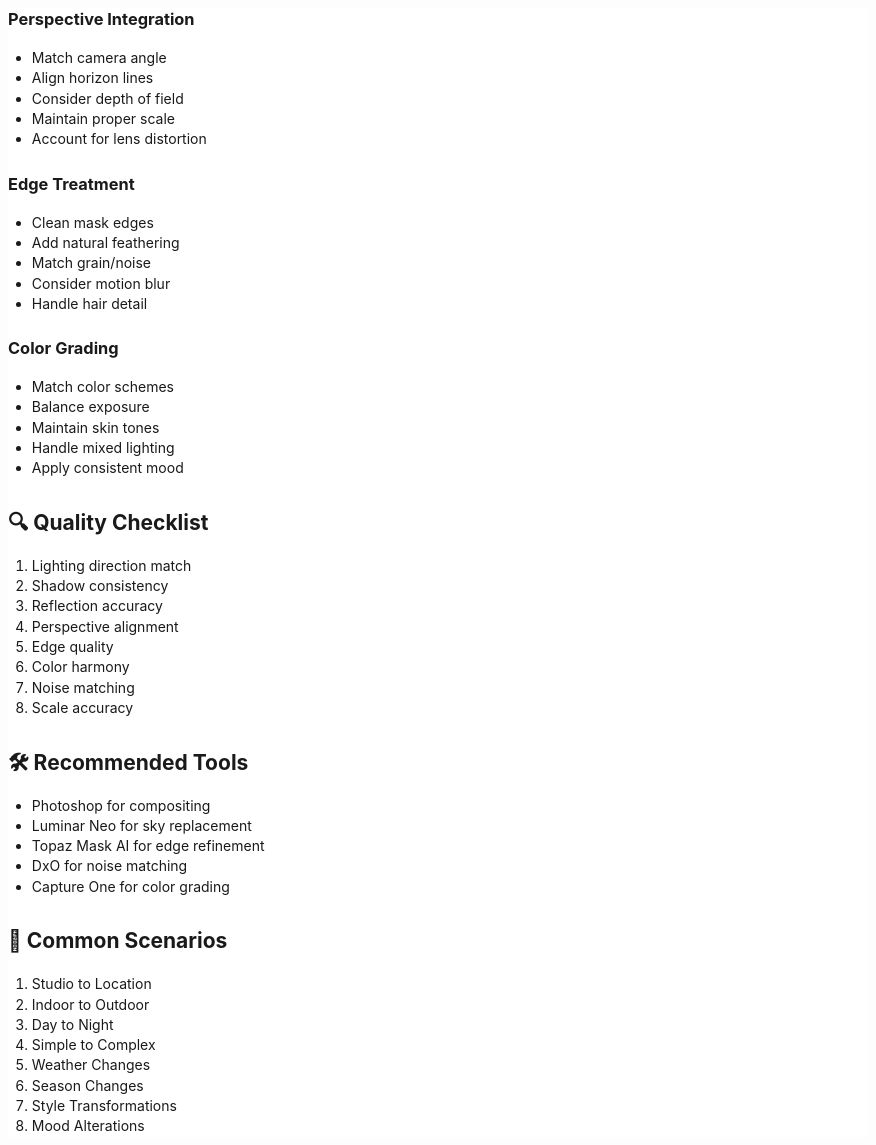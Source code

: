 ### Perspective Integration
- Match camera angle
- Align horizon lines
- Consider depth of field
- Maintain proper scale
- Account for lens distortion

### Edge Treatment
- Clean mask edges
- Add natural feathering
- Match grain/noise
- Consider motion blur
- Handle hair detail

### Color Grading
- Match color schemes
- Balance exposure
- Maintain skin tones
- Handle mixed lighting
- Apply consistent mood

## 🔍 Quality Checklist
1. Lighting direction match
2. Shadow consistency
3. Reflection accuracy
4. Perspective alignment
5. Edge quality
6. Color harmony
7. Noise matching
8. Scale accuracy

## 🛠️ Recommended Tools
- Photoshop for compositing
- Luminar Neo for sky replacement
- Topaz Mask AI for edge refinement
- DxO for noise matching
- Capture One for color grading

## 📸 Common Scenarios
1. Studio to Location
2. Indoor to Outdoor
3. Day to Night
4. Simple to Complex
5. Weather Changes
6. Season Changes
7. Style Transformations
8. Mood Alterations